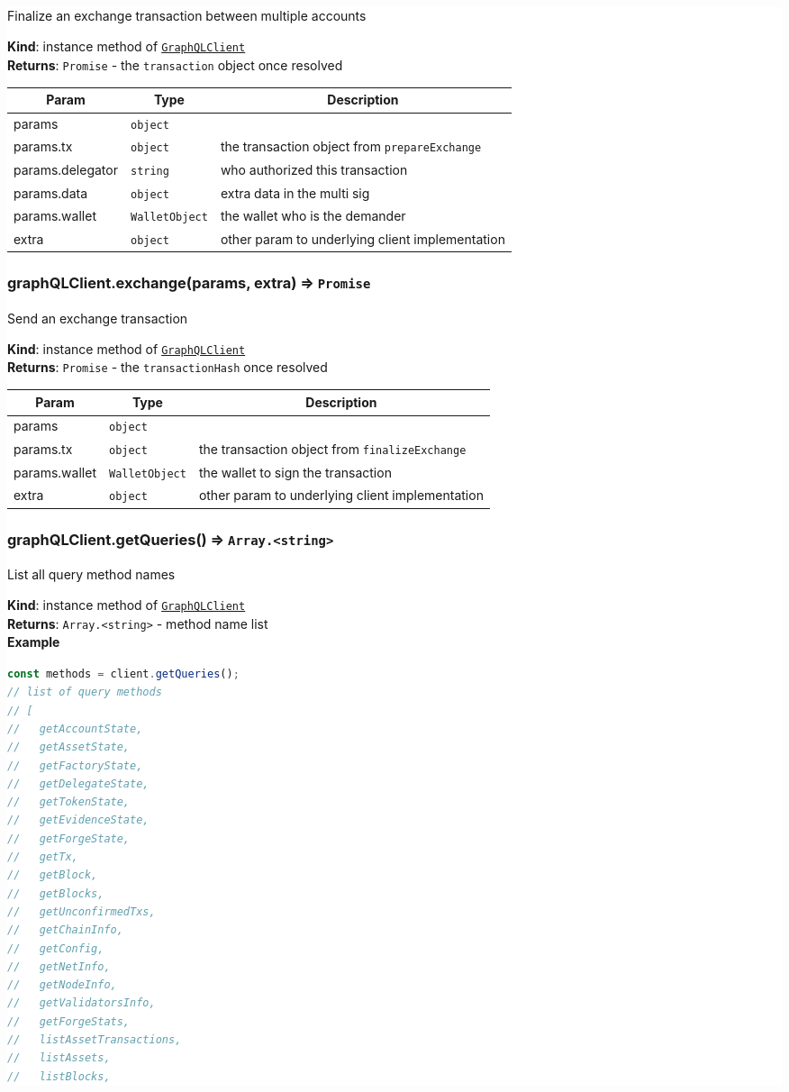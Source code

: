 Finalize an exchange transaction between multiple accounts

**Kind**: instance method of [`GraphQLClient`](#GraphQLClient)\
**Returns**: `Promise` - the `transaction` object once resolved

| Param            | Type           | Description                                     |
| ---------------- | -------------- | ----------------------------------------------- |
| params           | `object`       |                                                 |
| params.tx        | `object`       | the transaction object from `prepareExchange`   |
| params.delegator | `string`       | who authorized this transaction                 |
| params.data      | `object`       | extra data in the multi sig                     |
| params.wallet    | `WalletObject` | the wallet who is the demander                  |
| extra            | `object`       | other param to underlying client implementation |

### graphQLClient.exchange(params, extra) ⇒ `Promise`

Send an exchange transaction

**Kind**: instance method of [`GraphQLClient`](#GraphQLClient)\
**Returns**: `Promise` - the `transactionHash` once resolved

| Param         | Type           | Description                                     |
| ------------- | -------------- | ----------------------------------------------- |
| params        | `object`       |                                                 |
| params.tx     | `object`       | the transaction object from `finalizeExchange`  |
| params.wallet | `WalletObject` | the wallet to sign the transaction              |
| extra         | `object`       | other param to underlying client implementation |

### graphQLClient.getQueries() ⇒ `Array.<string>`

List all query method names

**Kind**: instance method of [`GraphQLClient`](#GraphQLClient)\
**Returns**: `Array.<string>` - method name list\
**Example**

```js
const methods = client.getQueries();
// list of query methods
// [
//   getAccountState,
//   getAssetState,
//   getFactoryState,
//   getDelegateState,
//   getTokenState,
//   getEvidenceState,
//   getForgeState,
//   getTx,
//   getBlock,
//   getBlocks,
//   getUnconfirmedTxs,
//   getChainInfo,
//   getConfig,
//   getNetInfo,
//   getNodeInfo,
//   getValidatorsInfo,
//   getForgeStats,
//   listAssetTransactions,
//   listAssets,
//   listBlocks,
```